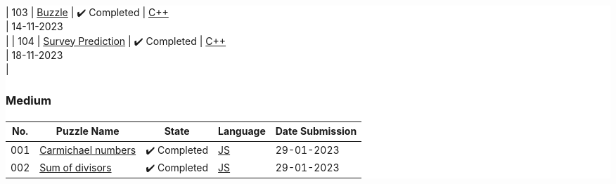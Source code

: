 | 103 | [Buzzle](https://www.codingame.com/training/easy/buzzle)                                                                     | :heavy_check_mark: Completed | [C++](https://github.com/SlicedPotatoes/CodinGame/blob/main/Puzzles/Easy/Buzzle/C%2B%2B.cpp)<br>                                                                                                                                                                                                                                                                                                                                                                                                                                                                                                                                                                                                                                                                                                                                                                                                                                                                                                                                                                                                                                                                                                                                                                                                                                                                                                                                                                                                                                                                                                                                                          | 14-11-2023<br>                                                                                                                                                                                                     |
| 104 | [Survey Prediction](https://www.codingame.com/training/easy/survey-prediction)                                               | :heavy_check_mark: Completed | [C++](https://github.com/SlicedPotatoes/CodinGame/blob/main/Puzzles/Easy/Survey%20Prediction/C%2B%2B.cpp)<br>                                                                                                                                                                                                                                                                                                                                                                                                                                                                                                                                                                                                                                                                                                                                                                                                                                                                                                                                                                                                                                                                                                                                                                                                                                                                                                                                                                                                                                                                                                                                             | 18-11-2023<br>                                                                                                                                                                                                     |

### Medium

| No. | Puzzle Name                                                                                                                 | State                        | Language                                                                                                                                                                                                                                                   | Date Submission              |
| --- | --------------------------------------------------------------------------------------------------------------------------- | ---------------------------- | ---------------------------------------------------------------------------------------------------------------------------------------------------------------------------------------------------------------------------------------------------------- | ---------------------------- |
| 001 | [Carmichael numbers](https://www.codingame.com/training/medium/carmichael-numbers)                                          | :heavy_check_mark: Completed | [JS](https://github.com/SlicedPotatoes/CodinGame/blob/main/Puzzles/Medium/Carmichael%20numbers/Javascript.js)<br>                                                                                                                                          | 29-01-2023<br>               |
| 002 | [Sum of divisors](https://www.codingame.com/training/medium/sum-of-divisors)                                                | :heavy_check_mark: Completed | [JS](https://github.com/SlicedPotatoes/CodinGame/blob/main/Puzzles/Medium/Sum%20of%20divisors/Javascript.js)<br>                                                                                                                                           | 29-01-2023<br>               |